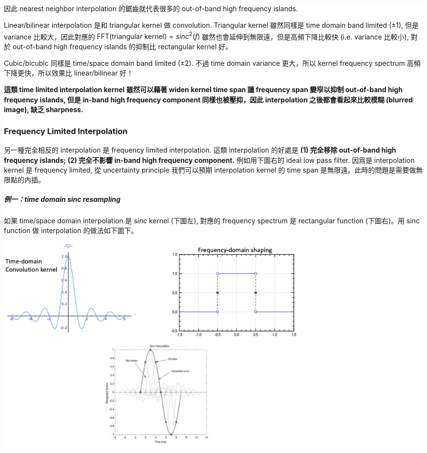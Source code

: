 因此 nearest neighbor interpolation 的鋸齒就代表很多的 out-of-band high frequency islands. 

Linear/bilinear interpolation 是和 triangular kernel 做 convolution.  Triangular kernel 雖然同樣是 time domain band limited ($\pm 1$), 但是 variance 比較大，因此對應的 $\text{FFT(triangular kernel)} = sinc^2(f)$ 雖然也會延伸到無限遠，但是高頻下降比較快 (i.e. variance 比較小), 對於 out-of-band high frequency islands 的抑制比 rectangular kernel 好。

Cubic/bicubic 同樣是 time/space domain band limited ($\pm 2$).  不過 time domain variance 更大，所以 kernel frequency spectrum 高頻下降更快，所以效果比 linear/bilinear 好！  

**這類 time limited interpolation kernel 雖然可以藉著 widen kernel time span 讓 frequency span 變窄以抑制 out-of-band high frequency islands, 但是 in-band high frequency component 同樣也被壓抑，因此 interpolation 之後都會看起來比較模糊 (blurred image), 缺乏 sharpness.**



### Frequency Limited Interpolation

另一種完全相反的 interpolation 是 frequency limited interpolation.  這類 interpolation 的好處是 **(1) 完全移除 out-of-band high frequency islands; (2) 完全不影響 in-band high frequency component.**  例如用下圖右的 ideal low pass filter.  因爲是 interpolation kernel 是 frequency limited, 從 uncertainty principle  我們可以預期 interpolation kernel 的 time span 是無限遠。此時的問題是需要做無限點的內插。

##### 例一：time domain sinc resampling

如果 time/space domain interpolation 是 $sinc$ kernel (下圖左), 對應的 frequency spectrum 是 rectangular function (下圖右)。用 sinc function 做 interpolation 的做法如下圖下。

<img src="/media/image-20220108110838214.png" alt="image-20220108110838214" style="zoom:80%;" />
